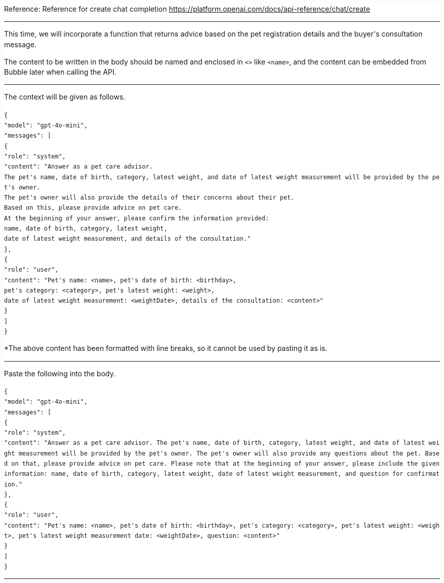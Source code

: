 Reference: Reference for create chat completion
https://platform.openai.com/docs/api-reference/chat/create

---

This time, we will incorporate a function that returns advice based on the pet registration details and the buyer's consultation message.

The content to be written in the body should be named and enclosed in `<>` like `<name>`, and the content can be embedded from Bubble later when calling the API.

---

The context will be given as follows.

```
{
"model": "gpt-4o-mini",
"messages": [
{
"role": "system",
"content": "Answer as a pet care advisor.
The pet's name, date of birth, category, latest weight, and date of latest weight measurement will be provided by the pet's owner.
The pet's owner will also provide the details of their concerns about their pet.
Based on this, please provide advice on pet care.
At the beginning of your answer, please confirm the information provided:
name, date of birth, category, latest weight,
date of latest weight measurement, and details of the consultation."
},
{
"role": "user",
"content": "Pet's name: <name>, pet's date of birth: <birthday>,
pet's category: <category>, pet's latest weight: <weight>,
date of latest weight measurement: <weightDate>, details of the consultation: <content>"
}
]
}
```

\*The above content has been formatted with line breaks, so it cannot be used by pasting it as is.

---

Paste the following into the body.

```
{
"model": "gpt-4o-mini",
"messages": [
{
"role": "system",
"content": "Answer as a pet care advisor. The pet's name, date of birth, category, latest weight, and date of latest weight measurement will be provided by the pet's owner. The pet's owner will also provide any questions about the pet. Based on that, please provide advice on pet care. Please note that at the beginning of your answer, please include the given information: name, date of birth, category, latest weight, date of latest weight measurement, and question for confirmation."
},
{
"role": "user",
"content": "Pet's name: <name>, pet's date of birth: <birthday>, pet's category: <category>, pet's latest weight: <weight>, pet's latest weight measurement date: <weightDate>, question: <content>"
}
]
}
```

---